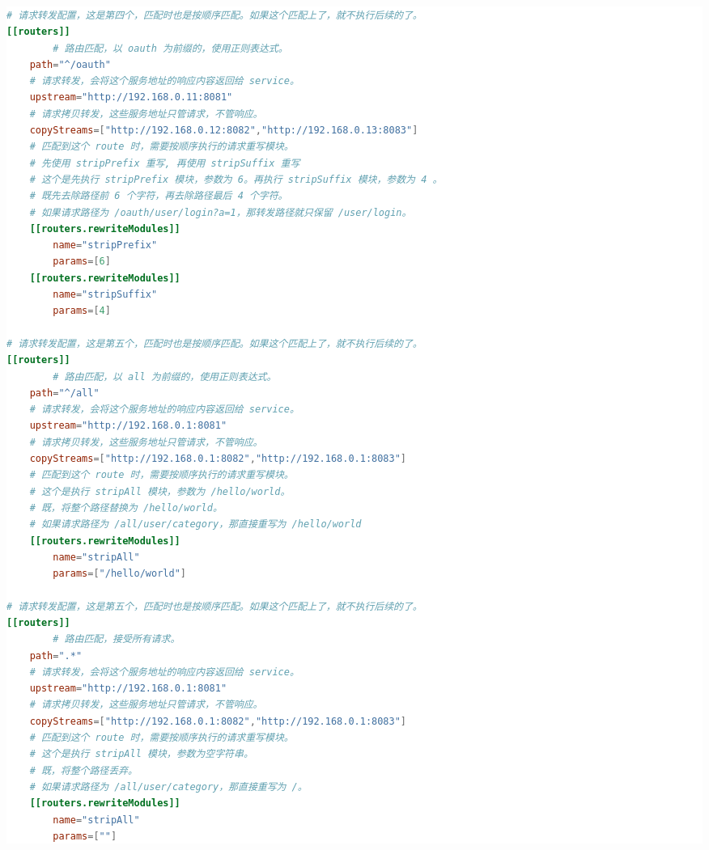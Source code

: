 ```toml
# 请求转发配置，这是第四个，匹配时也是按顺序匹配。如果这个匹配上了，就不执行后续的了。
[[routers]]
		# 路由匹配，以 oauth 为前缀的，使用正则表达式。
    path="^/oauth"
    # 请求转发，会将这个服务地址的响应内容返回给 service。
    upstream="http://192.168.0.11:8081"
    # 请求拷贝转发，这些服务地址只管请求，不管响应。
    copyStreams=["http://192.168.0.12:8082","http://192.168.0.13:8083"]
    # 匹配到这个 route 时，需要按顺序执行的请求重写模块。
    # 先使用 stripPrefix 重写, 再使用 stripSuffix 重写
    # 这个是先执行 stripPrefix 模块，参数为 6。再执行 stripSuffix 模块，参数为 4 。
    # 既先去除路径前 6 个字符，再去除路径最后 4 个字符。
    # 如果请求路径为 /oauth/user/login?a=1，那转发路径就只保留 /user/login。
    [[routers.rewriteModules]]
        name="stripPrefix"
        params=[6]
    [[routers.rewriteModules]]
        name="stripSuffix"
        params=[4]

# 请求转发配置，这是第五个，匹配时也是按顺序匹配。如果这个匹配上了，就不执行后续的了。
[[routers]]
		# 路由匹配，以 all 为前缀的，使用正则表达式。
    path="^/all"
    # 请求转发，会将这个服务地址的响应内容返回给 service。
    upstream="http://192.168.0.1:8081"
    # 请求拷贝转发，这些服务地址只管请求，不管响应。
    copyStreams=["http://192.168.0.1:8082","http://192.168.0.1:8083"]
    # 匹配到这个 route 时，需要按顺序执行的请求重写模块。
    # 这个是执行 stripAll 模块，参数为 /hello/world。
    # 既，将整个路径替换为 /hello/world。
    # 如果请求路径为 /all/user/category，那直接重写为 /hello/world
    [[routers.rewriteModules]]
        name="stripAll"
        params=["/hello/world"]

# 请求转发配置，这是第五个，匹配时也是按顺序匹配。如果这个匹配上了，就不执行后续的了。
[[routers]]
		# 路由匹配，接受所有请求。
    path=".*" 
    # 请求转发，会将这个服务地址的响应内容返回给 service。
    upstream="http://192.168.0.1:8081"
    # 请求拷贝转发，这些服务地址只管请求，不管响应。
    copyStreams=["http://192.168.0.1:8082","http://192.168.0.1:8083"]
    # 匹配到这个 route 时，需要按顺序执行的请求重写模块。
    # 这个是执行 stripAll 模块，参数为空字符串。
    # 既，将整个路径丢弃。
    # 如果请求路径为 /all/user/category，那直接重写为 /。
    [[routers.rewriteModules]]
        name="stripAll"
        params=[""]
```
